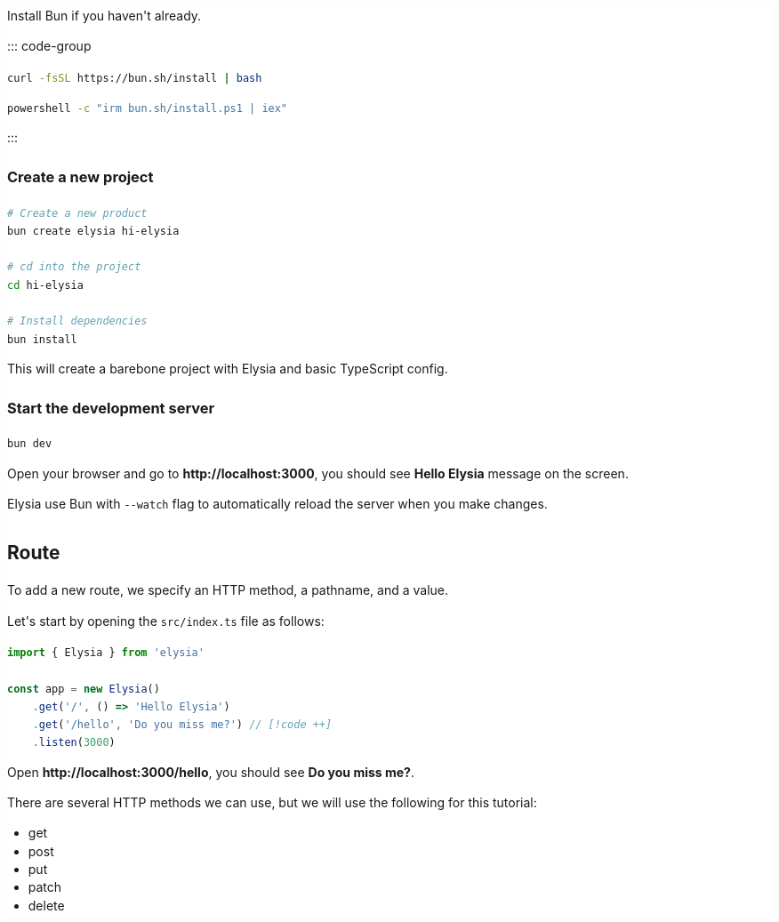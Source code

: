 Install Bun if you haven't already.

::: code-group

```bash [MacOS/Linux]
curl -fsSL https://bun.sh/install | bash
```

```bash [Windows]
powershell -c "irm bun.sh/install.ps1 | iex"
```

:::

### Create a new project

```bash
# Create a new product
bun create elysia hi-elysia

# cd into the project
cd hi-elysia

# Install dependencies
bun install
```

This will create a barebone project with Elysia and basic TypeScript config.

### Start the development server

```bash
bun dev
```

Open your browser and go to **http://localhost:3000**, you should see **Hello Elysia** message on the screen.

Elysia use Bun with `--watch` flag to automatically reload the server when you make changes.

## Route
To add a new route, we specify an HTTP method, a pathname, and a value.

Let's start by opening the `src/index.ts` file as follows:
```typescript [index.ts]
import { Elysia } from 'elysia'

const app = new Elysia()
    .get('/', () => 'Hello Elysia')
    .get('/hello', 'Do you miss me?') // [!code ++]
    .listen(3000)
```

Open **http://localhost:3000/hello**, you should see **Do you miss me?**.

There are several HTTP methods we can use, but we will use the following for this tutorial:

-   get
-   post
-   put
-   patch
-   delete
